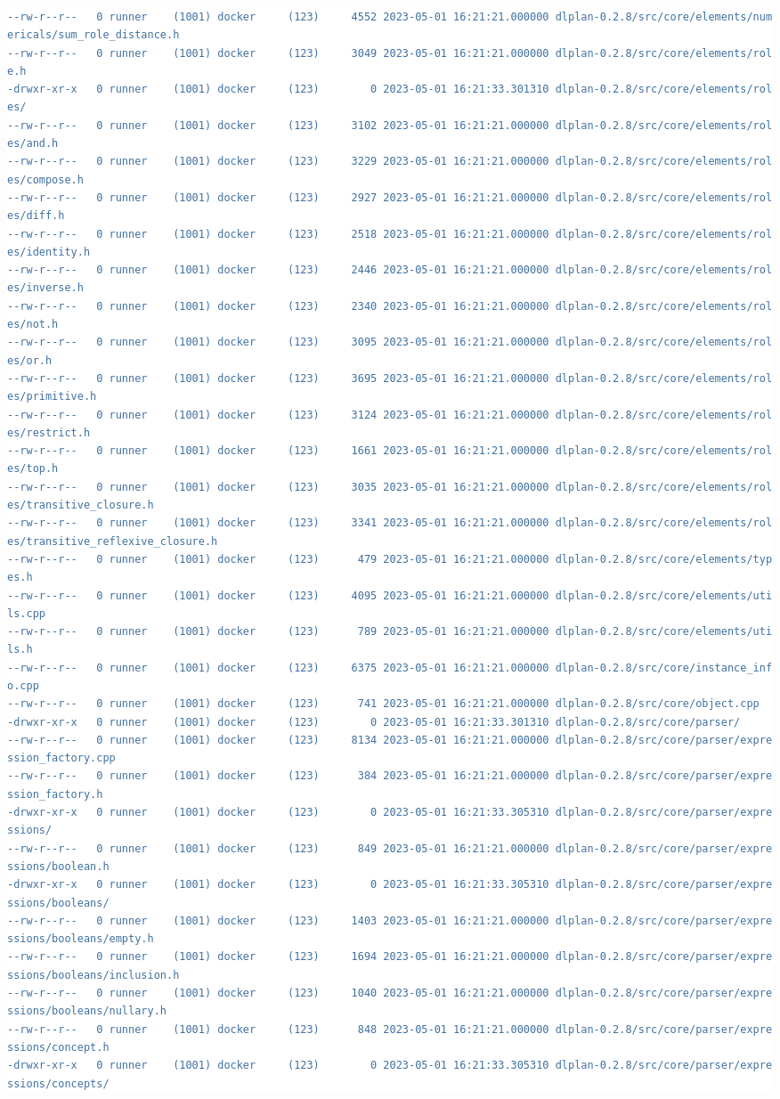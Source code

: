 ```diff
--rw-r--r--   0 runner    (1001) docker     (123)     4552 2023-05-01 16:21:21.000000 dlplan-0.2.8/src/core/elements/numericals/sum_role_distance.h
--rw-r--r--   0 runner    (1001) docker     (123)     3049 2023-05-01 16:21:21.000000 dlplan-0.2.8/src/core/elements/role.h
-drwxr-xr-x   0 runner    (1001) docker     (123)        0 2023-05-01 16:21:33.301310 dlplan-0.2.8/src/core/elements/roles/
--rw-r--r--   0 runner    (1001) docker     (123)     3102 2023-05-01 16:21:21.000000 dlplan-0.2.8/src/core/elements/roles/and.h
--rw-r--r--   0 runner    (1001) docker     (123)     3229 2023-05-01 16:21:21.000000 dlplan-0.2.8/src/core/elements/roles/compose.h
--rw-r--r--   0 runner    (1001) docker     (123)     2927 2023-05-01 16:21:21.000000 dlplan-0.2.8/src/core/elements/roles/diff.h
--rw-r--r--   0 runner    (1001) docker     (123)     2518 2023-05-01 16:21:21.000000 dlplan-0.2.8/src/core/elements/roles/identity.h
--rw-r--r--   0 runner    (1001) docker     (123)     2446 2023-05-01 16:21:21.000000 dlplan-0.2.8/src/core/elements/roles/inverse.h
--rw-r--r--   0 runner    (1001) docker     (123)     2340 2023-05-01 16:21:21.000000 dlplan-0.2.8/src/core/elements/roles/not.h
--rw-r--r--   0 runner    (1001) docker     (123)     3095 2023-05-01 16:21:21.000000 dlplan-0.2.8/src/core/elements/roles/or.h
--rw-r--r--   0 runner    (1001) docker     (123)     3695 2023-05-01 16:21:21.000000 dlplan-0.2.8/src/core/elements/roles/primitive.h
--rw-r--r--   0 runner    (1001) docker     (123)     3124 2023-05-01 16:21:21.000000 dlplan-0.2.8/src/core/elements/roles/restrict.h
--rw-r--r--   0 runner    (1001) docker     (123)     1661 2023-05-01 16:21:21.000000 dlplan-0.2.8/src/core/elements/roles/top.h
--rw-r--r--   0 runner    (1001) docker     (123)     3035 2023-05-01 16:21:21.000000 dlplan-0.2.8/src/core/elements/roles/transitive_closure.h
--rw-r--r--   0 runner    (1001) docker     (123)     3341 2023-05-01 16:21:21.000000 dlplan-0.2.8/src/core/elements/roles/transitive_reflexive_closure.h
--rw-r--r--   0 runner    (1001) docker     (123)      479 2023-05-01 16:21:21.000000 dlplan-0.2.8/src/core/elements/types.h
--rw-r--r--   0 runner    (1001) docker     (123)     4095 2023-05-01 16:21:21.000000 dlplan-0.2.8/src/core/elements/utils.cpp
--rw-r--r--   0 runner    (1001) docker     (123)      789 2023-05-01 16:21:21.000000 dlplan-0.2.8/src/core/elements/utils.h
--rw-r--r--   0 runner    (1001) docker     (123)     6375 2023-05-01 16:21:21.000000 dlplan-0.2.8/src/core/instance_info.cpp
--rw-r--r--   0 runner    (1001) docker     (123)      741 2023-05-01 16:21:21.000000 dlplan-0.2.8/src/core/object.cpp
-drwxr-xr-x   0 runner    (1001) docker     (123)        0 2023-05-01 16:21:33.301310 dlplan-0.2.8/src/core/parser/
--rw-r--r--   0 runner    (1001) docker     (123)     8134 2023-05-01 16:21:21.000000 dlplan-0.2.8/src/core/parser/expression_factory.cpp
--rw-r--r--   0 runner    (1001) docker     (123)      384 2023-05-01 16:21:21.000000 dlplan-0.2.8/src/core/parser/expression_factory.h
-drwxr-xr-x   0 runner    (1001) docker     (123)        0 2023-05-01 16:21:33.305310 dlplan-0.2.8/src/core/parser/expressions/
--rw-r--r--   0 runner    (1001) docker     (123)      849 2023-05-01 16:21:21.000000 dlplan-0.2.8/src/core/parser/expressions/boolean.h
-drwxr-xr-x   0 runner    (1001) docker     (123)        0 2023-05-01 16:21:33.305310 dlplan-0.2.8/src/core/parser/expressions/booleans/
--rw-r--r--   0 runner    (1001) docker     (123)     1403 2023-05-01 16:21:21.000000 dlplan-0.2.8/src/core/parser/expressions/booleans/empty.h
--rw-r--r--   0 runner    (1001) docker     (123)     1694 2023-05-01 16:21:21.000000 dlplan-0.2.8/src/core/parser/expressions/booleans/inclusion.h
--rw-r--r--   0 runner    (1001) docker     (123)     1040 2023-05-01 16:21:21.000000 dlplan-0.2.8/src/core/parser/expressions/booleans/nullary.h
--rw-r--r--   0 runner    (1001) docker     (123)      848 2023-05-01 16:21:21.000000 dlplan-0.2.8/src/core/parser/expressions/concept.h
-drwxr-xr-x   0 runner    (1001) docker     (123)        0 2023-05-01 16:21:33.305310 dlplan-0.2.8/src/core/parser/expressions/concepts/
```